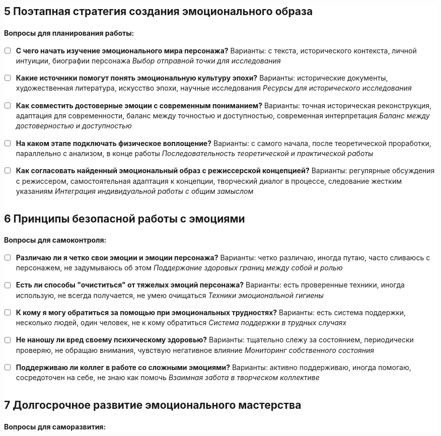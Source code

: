 
## 5 Поэтапная стратегия создания эмоционального образа

**Вопросы для планирования работы:**

- [ ] **С чего начать изучение эмоционального мира персонажа?** Варианты: с текста, исторического контекста, личной интуиции, биографии персонажа
  *Выбор отправной точки для исследования*

- [ ] **Какие источники помогут понять эмоциональную культуру эпохи?** Варианты: исторические документы, художественная литература, искусство эпохи, научные исследования
  *Ресурсы для исторического исследования*

- [ ] **Как совместить достоверные эмоции с современным пониманием?** Варианты: точная историческая реконструкция, адаптация для современности, баланс между точностью и доступностью, современная интерпретация
  *Баланс между достоверностью и доступностью*

- [ ] **На каком этапе подключать физическое воплощение?** Варианты: с самого начала, после теоретической проработки, параллельно с анализом, в конце работы
  *Последовательность теоретической и практической работы*

- [ ] **Как согласовать найденный эмоциональный образ с режиссерской концепцией?** Варианты: регулярные обсуждения с режиссером, самостоятельная адаптация к концепции, творческий диалог в процессе, следование жестким указаниям
  *Интеграция индивидуальной работы с общим замыслом*

## 6 Принципы безопасной работы с эмоциями

**Вопросы для самоконтроля:**

- [ ] **Различаю ли я четко свои эмоции и эмоции персонажа?** Варианты: четко различаю, иногда путаю, часто сливаюсь с персонажем, не задумываюсь об этом
  *Поддержание здоровых границ между собой и ролью*

- [ ] **Есть ли способы "очиститься" от тяжелых эмоций персонажа?** Варианты: есть проверенные техники, иногда использую, не всегда получается, не умею очищаться
  *Техники эмоциональной гигиены*

- [ ] **К кому я могу обратиться за помощью при эмоциональных трудностях?** Варианты: есть система поддержки, несколько людей, один человек, не к кому обратиться
  *Система поддержки в трудных случаях*

- [ ] **Не наношу ли вред своему психическому здоровью?** Варианты: тщательно слежу за состоянием, периодически проверяю, не обращаю внимания, чувствую негативное влияние
  *Мониторинг собственного состояния*

- [ ] **Поддерживаю ли коллег в работе со сложными эмоциями?** Варианты: активно поддерживаю, иногда помогаю, сосредоточен на себе, не знаю как помочь
  *Взаимная забота в творческом коллективе*

## 7 Долгосрочное развитие эмоционального мастерства

**Вопросы для саморазвития:**
